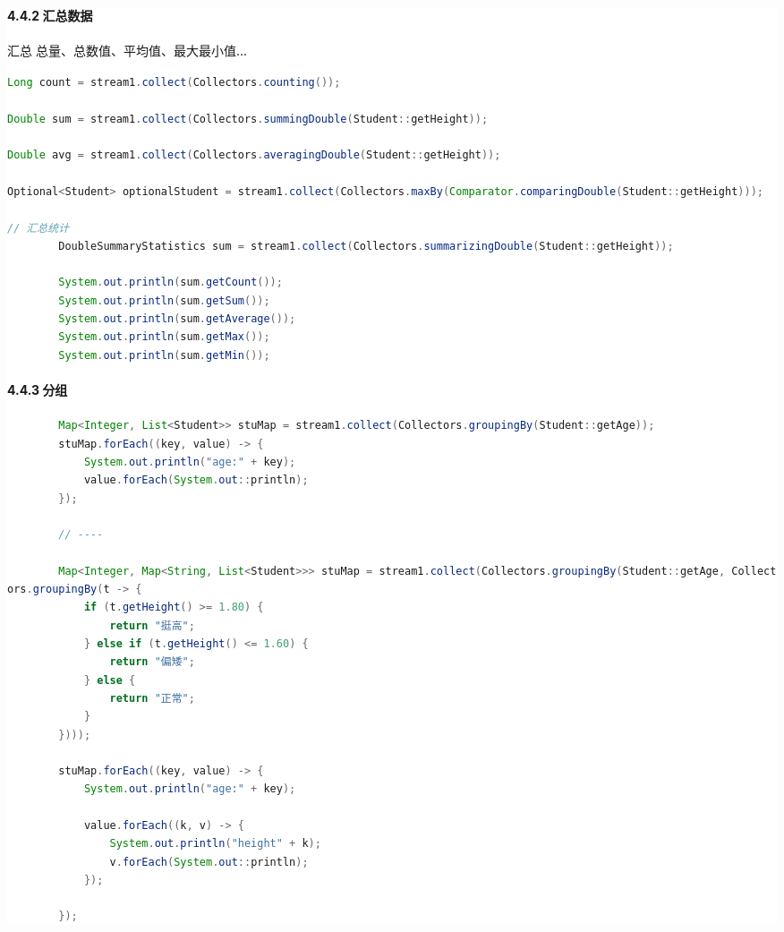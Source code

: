#### 4.4.2 汇总数据

汇总 总量、总数值、平均值、最大最小值...

```java
Long count = stream1.collect(Collectors.counting());

Double sum = stream1.collect(Collectors.summingDouble(Student::getHeight));

Double avg = stream1.collect(Collectors.averagingDouble(Student::getHeight));

Optional<Student> optionalStudent = stream1.collect(Collectors.maxBy(Comparator.comparingDouble(Student::getHeight)));

// 汇总统计
        DoubleSummaryStatistics sum = stream1.collect(Collectors.summarizingDouble(Student::getHeight));

        System.out.println(sum.getCount());
        System.out.println(sum.getSum());
        System.out.println(sum.getAverage());
        System.out.println(sum.getMax());
        System.out.println(sum.getMin());
```

#### 4.4.3 分组

```java
        Map<Integer, List<Student>> stuMap = stream1.collect(Collectors.groupingBy(Student::getAge));
        stuMap.forEach((key, value) -> {
            System.out.println("age:" + key);
            value.forEach(System.out::println);
        });

        // ----

        Map<Integer, Map<String, List<Student>>> stuMap = stream1.collect(Collectors.groupingBy(Student::getAge, Collectors.groupingBy(t -> {
            if (t.getHeight() >= 1.80) {
                return "挺高";
            } else if (t.getHeight() <= 1.60) {
                return "偏矮";
            } else {
                return "正常";
            }
        })));

        stuMap.forEach((key, value) -> {
            System.out.println("age:" + key);

            value.forEach((k, v) -> {
                System.out.println("height" + k);
                v.forEach(System.out::println);
            });

        });
```
